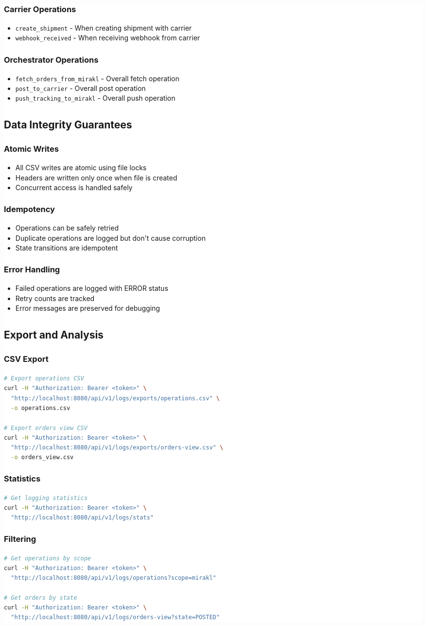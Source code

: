 ### Carrier Operations
- `create_shipment` - When creating shipment with carrier
- `webhook_received` - When receiving webhook from carrier

### Orchestrator Operations
- `fetch_orders_from_mirakl` - Overall fetch operation
- `post_to_carrier` - Overall post operation
- `push_tracking_to_mirakl` - Overall push operation

## Data Integrity Guarantees

### Atomic Writes
- All CSV writes are atomic using file locks
- Headers are written only once when file is created
- Concurrent access is handled safely

### Idempotency
- Operations can be safely retried
- Duplicate operations are logged but don't cause corruption
- State transitions are idempotent

### Error Handling
- Failed operations are logged with ERROR status
- Retry counts are tracked
- Error messages are preserved for debugging

## Export and Analysis

### CSV Export
```bash
# Export operations CSV
curl -H "Authorization: Bearer <token>" \
  "http://localhost:8080/api/v1/logs/exports/operations.csv" \
  -o operations.csv

# Export orders view CSV
curl -H "Authorization: Bearer <token>" \
  "http://localhost:8080/api/v1/logs/exports/orders-view.csv" \
  -o orders_view.csv
```

### Statistics
```bash
# Get logging statistics
curl -H "Authorization: Bearer <token>" \
  "http://localhost:8080/api/v1/logs/stats"
```

### Filtering
```bash
# Get operations by scope
curl -H "Authorization: Bearer <token>" \
  "http://localhost:8080/api/v1/logs/operations?scope=mirakl"

# Get orders by state
curl -H "Authorization: Bearer <token>" \
  "http://localhost:8080/api/v1/logs/orders-view?state=POSTED"
```
